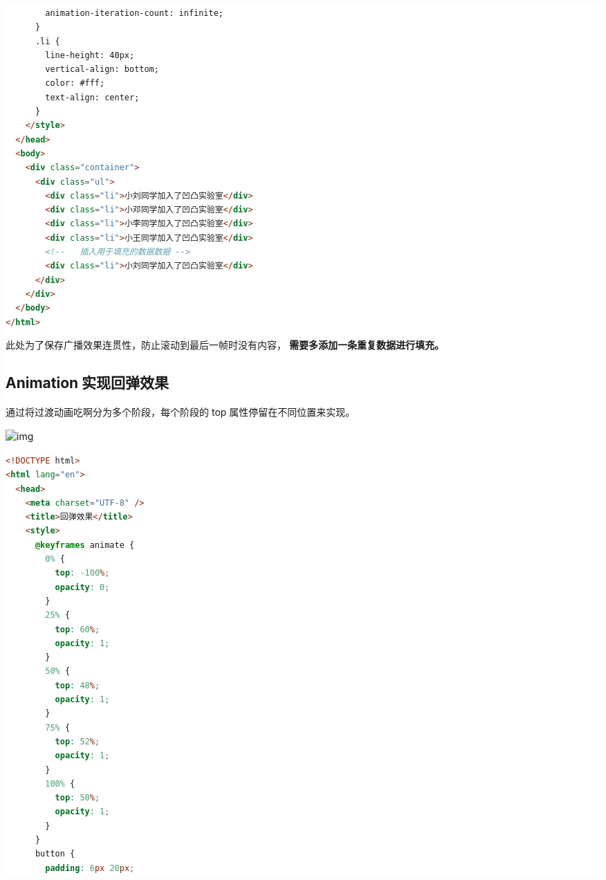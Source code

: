 ```html
        animation-iteration-count: infinite;
      }
      .li {
        line-height: 40px;
        vertical-align: bottom;
        color: #fff;
        text-align: center;
      }
    </style>
  </head>
  <body>
    <div class="container">
      <div class="ul">
        <div class="li">小刘同学加入了凹凸实验室</div>
        <div class="li">小邓同学加入了凹凸实验室</div>
        <div class="li">小李同学加入了凹凸实验室</div>
        <div class="li">小王同学加入了凹凸实验室</div>
        <!--   插入用于填充的数据数据 -->
        <div class="li">小刘同学加入了凹凸实验室</div>
      </div>
    </div>
  </body>
</html>
```

此处为了保存广播效果连贯性，防止滚动到最后一帧时没有内容， **需要多添加一条重复数据进行填充。**

## Animation 实现回弹效果

通过将过渡动画吃啊分为多个阶段，每个阶段的 top 属性停留在不同位置来实现。

![img](https://p3-juejin.byteimg.com/tos-cn-i-k3u1fbpfcp/0fdd4e788d28429f88e821c6849bc849~tplv-k3u1fbpfcp-zoom-1.image)

```html
<!DOCTYPE html>
<html lang="en">
  <head>
    <meta charset="UTF-8" />
    <title>回弹效果</title>
    <style>
      @keyframes animate {
        0% {
          top: -100%;
          opacity: 0;
        }
        25% {
          top: 60%;
          opacity: 1;
        }
        50% {
          top: 48%;
          opacity: 1;
        }
        75% {
          top: 52%;
          opacity: 1;
        }
        100% {
          top: 50%;
          opacity: 1;
        }
      }
      button {
        padding: 6px 20px;
```